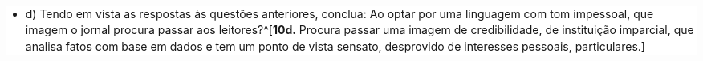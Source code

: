 - d) Tendo em vista as respostas às questões anteriores, conclua: Ao optar por uma linguagem com tom impessoal, que imagem o jornal procura passar aos leitores?^[**10d.** Procura passar uma imagem de credibilidade, de instituição imparcial, que analisa fatos com base em dados e tem um ponto de vista sensato, desprovido de interesses pessoais, particulares.]

